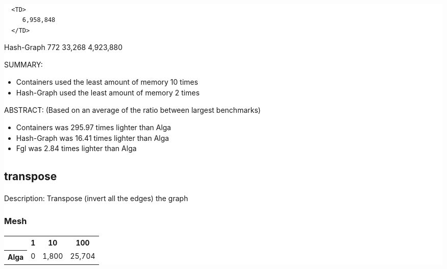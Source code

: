       <TD>
         6,958,848
      </TD>
   </TR>
   <TR>
      <TH>
         Hash-Graph
      </TH>
      <TD CLASS = "thinright">
         772
      </TD>
      <TD CLASS = "thinright">
         33,268
      </TD>
      <TD>
         4,923,880
      </TD>
   </TR>
</TABLE>


SUMMARY:

 * Containers used the least amount of memory 10 times
 * Hash-Graph used the least amount of memory 2 times


ABSTRACT:
(Based on an average of the ratio between largest benchmarks)

 * Containers was 295.97 times lighter than Alga
 * Hash-Graph was 16.41 times lighter than Alga
 * Fgl was 2.84 times lighter than Alga

## transpose

Description: Transpose (invert all the edges) the graph

### Mesh
<TABLE>
   <TR>
      <TH>
      </TH>
      <TH CLASS = "thinright">
         1
      </TH>
      <TH CLASS = "thinright">
         10
      </TH>
      <TH>
         100
      </TH>
   </TR>
   <TR>
      <TH>
         Alga
      </TH>
      <TD CLASS = "thinright">
         0
      </TD>
      <TD CLASS = "thinright">
         1,800
      </TD>
      <TD>
         25,704
      </TD>